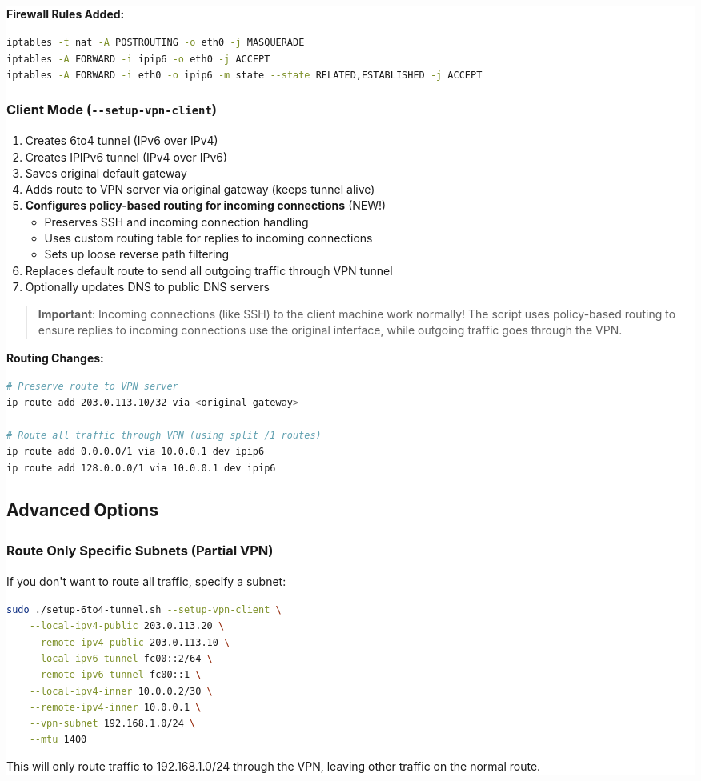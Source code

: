 **Firewall Rules Added:**

```bash
iptables -t nat -A POSTROUTING -o eth0 -j MASQUERADE
iptables -A FORWARD -i ipip6 -o eth0 -j ACCEPT
iptables -A FORWARD -i eth0 -o ipip6 -m state --state RELATED,ESTABLISHED -j ACCEPT
```

### Client Mode (`--setup-vpn-client`)

1. Creates 6to4 tunnel (IPv6 over IPv4)
2. Creates IPIPv6 tunnel (IPv4 over IPv6)
3. Saves original default gateway
4. Adds route to VPN server via original gateway (keeps tunnel alive)
5. **Configures policy-based routing for incoming connections** (NEW!)
   - Preserves SSH and incoming connection handling
   - Uses custom routing table for replies to incoming connections
   - Sets up loose reverse path filtering
6. Replaces default route to send all outgoing traffic through VPN tunnel
7. Optionally updates DNS to public DNS servers

> **Important**: Incoming connections (like SSH) to the client machine work normally! The script uses policy-based routing to ensure replies to incoming connections use the original interface, while outgoing traffic goes through the VPN.

**Routing Changes:**

```bash
# Preserve route to VPN server
ip route add 203.0.113.10/32 via <original-gateway>

# Route all traffic through VPN (using split /1 routes)
ip route add 0.0.0.0/1 via 10.0.0.1 dev ipip6
ip route add 128.0.0.0/1 via 10.0.0.1 dev ipip6
```

## Advanced Options

### Route Only Specific Subnets (Partial VPN)

If you don't want to route all traffic, specify a subnet:

```bash
sudo ./setup-6to4-tunnel.sh --setup-vpn-client \
    --local-ipv4-public 203.0.113.20 \
    --remote-ipv4-public 203.0.113.10 \
    --local-ipv6-tunnel fc00::2/64 \
    --remote-ipv6-tunnel fc00::1 \
    --local-ipv4-inner 10.0.0.2/30 \
    --remote-ipv4-inner 10.0.0.1 \
    --vpn-subnet 192.168.1.0/24 \
    --mtu 1400
```

This will only route traffic to 192.168.1.0/24 through the VPN, leaving other traffic on the normal route.
